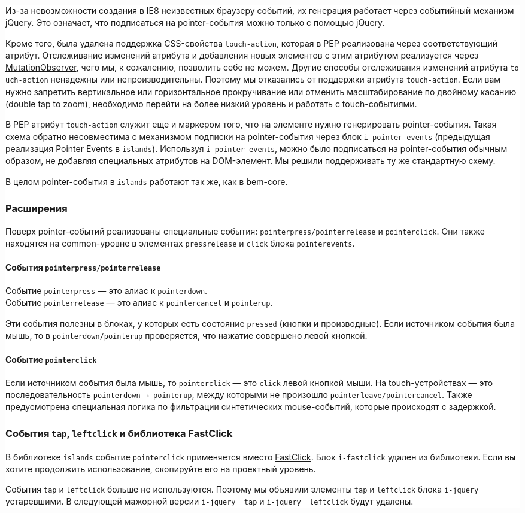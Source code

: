 Из-за невозможности создания в IE8 неизвестных браузеру событий, их генерация работает через
событийный механизм jQuery. Это означает, что подписаться на pointer-события можно только с помощью jQuery.

Кроме того, была удалена поддержка CSS-свойства `touch-action`, которая в PEP реализована через
соответствующий атрибут. Отслеживание изменений атрибута и добавления новых элементов с этим
атрибутом реализуется через [MutationObserver], чего мы, к сожалению, позволить себе не можем.
Другие способы отслеживания изменений атрибута `touch-action` ненадежны или непроизводительны.
Поэтому мы отказались от поддержки атрибута `touch-action`. Если вам нужно запретить вертикальное
или горизонтальное прокручивание или отменить масштабирование по двойному касанию (double tap to zoom),
необходимо перейти на более низкий уровень и работать с touch-событиями.

В PEP атрибут `touch-action` служит еще и маркером того, что на элементе нужно генерировать pointer-события.
Такая схема обратно несовместима с механизмом подписки на pointer-события через блок `i-pointer-events` (предыдущая
реализация Pointer Events в `islands`).
Используя `i-pointer-events`, можно было подписаться на pointer-события обычным образом,
не добавляя специальных атрибутов на DOM-элемент. Мы решили поддерживать ту же стандартную схему.

В целом pointer-события в `islands` работают так же, как в [bem-core][bem-core-pointerevents].

### Расширения

Поверх pointer-событий реализованы специальные события: `pointerpress/pointerrelease` и `pointerclick`.
Они также находятся на common-уровне в элементах `pressrelease` и `click` блока `pointerevents`.

#### События `pointerpress/pointerrelease`

Событие `pointerpress` — это алиас к `pointerdown`.<br>
Событие `pointerrelease` — это алиас к `pointercancel` и `pointerup`.

Эти события полезны в блоках, у которых есть состояние `pressed` (кнопки и производные).
Если источником события была мышь, то в `pointerdown/pointerup` проверяется, что нажатие совершено левой кнопкой.

#### Событие `pointerclick`

Если источником события была мышь, то `pointerclick` — это `click` левой кнопкой мыши.
На touch-устройствах — это последовательность `pointerdown → pointerup`, между которыми не произошло `pointerleave/pointercancel`.
Также предусмотрена специальная логика по фильтрации синтетических mouse-событий, которые происходят с задержкой.

### События `tap`, `leftclick` и библиотека FastClick

В библиотеке `islands` событие `pointerclick` применяется вместо [FastClick].
Блок `i-fastclick` удален из библиотеки. Если вы хотите продолжить использование, скопируйте его на проектный уровень.

События `tap` и `leftclick` больше не используются. Поэтому мы объявили элементы `tap` и `leftclick`
блока `i-jquery` устаревшими. В следующей мажорной версии `i-jquery__tap` и `i-jquery__leftclick` будут удалены.


[stub-270]: https://github.yandex-team.ru/project-stub/generator-project-stub/pull/270
[generator-project-stub]: https://github.yandex-team.ru/project-stub/generator-project-stub
[enb-257]: https://github.com/enb-make/enb/pull/257
[enb-bem-techs]: https://github.com/enb-bem/enb-bem-techs
[bemhtml-tech]: https://github.com/enb-bem/enb-bemxjst/blob/master/api.ru.md#bemhtml
[enb-bemhtml]: https://www.npmjs.com/package/enb-bemhtml
[enb-xjst]: https://github.com/enb-bem/enb-xjst
[enb-bemxjst]: https://github.com/enb-bem/enb-bemxjst
[Stylus]: https://learnboost.github.io/stylus/
[enb-stylus]: https://github.com/enb-make/enb-stylus
[autoprefixer]: https://github.com/postcss/autoprefixer
[stylus-tech]: https://github.com/enb-make/enb-stylus#Работа-технологии-stylus
[bemhtml-syntax]: https://github.com/bem/bem-templates-converter
[ISL-1722]: https://st.yandex-team.ru/ISL-1722
[ISL-1738]: https://st.yandex-team.ru/ISL-1738
[ISL-1741]: https://st.yandex-team.ru/ISL-1741
[ISL-1485]: https://st.yandex-team.ru/ISL-1485
[ISL-880]: https://st.yandex-team.ru/ISL-880
[ISL-1259]: https://st.yandex-team.ru/ISL-1259
[ISL-469]: https://st.yandex-team.ru/ISL-469
[bem-bl]: https://github.com/bem/bem-bl/
[islands-romochka]: https://github.yandex-team.ru/lego/islands-romochka
[es5-shims]: https://yastatic.net/es5-shims/0.0.1/es5-shims.min.js
[jQuery.isEmptyObject]: https://api.jquery.com/jQuery.isEmptyObject/
[i-bem__dom.js]: https://github.yandex-team.ru/lego/islands/blob/b494a4d5c4/common.blocks/i-bem/__dom/i-bem__dom.js
[i-request_type_ajax.js]: https://github.yandex-team.ru/lego/islands/blob/b494a4d5c4/common.blocks/i-request/_type/i-request_type_ajax.js
[adjacent sibling combinator]: http://www.w3.org/TR/css3-selectors/#adjacent-sibling-combinators
[PEP]: https://github.com/jquery/PEP
[Pointer Events]: http://www.w3.org/TR/pointerevents/
[FastClick]: https://github.com/ftlabs/fastclick
[bem-core-pointerevents]: https://ru.bem.info/libs/bem-core/v2.7.0/desktop/jquery/#Элемент-event-блока-jquery
[MutationObserver]: https://developer.mozilla.org/en-US/docs/Web/API/MutationObserver